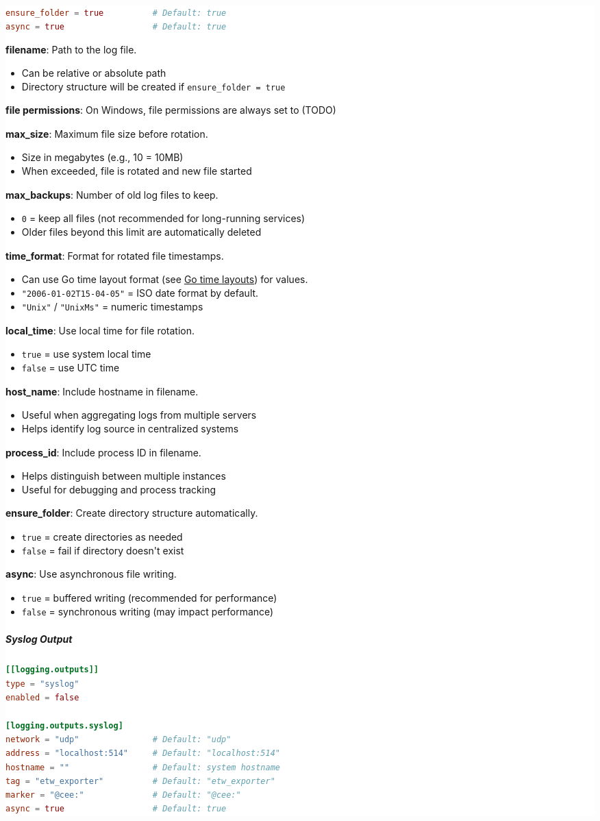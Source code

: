 ```toml
ensure_folder = true          # Default: true
async = true                  # Default: true
```

**filename**: Path to the log file.
- Can be relative or absolute path
- Directory structure will be created if `ensure_folder = true`

**file permissions**: On Windows, file permissions are always set to (TODO)

**max_size**: Maximum file size before rotation.
- Size in megabytes (e.g., 10 = 10MB)
- When exceeded, file is rotated and new file started

**max_backups**: Number of old log files to keep.
- `0` = keep all files (not recommended for long-running services)
- Older files beyond this limit are automatically deleted

**time_format**: Format for rotated file timestamps.
- Can use Go time layout format (see [Go time layouts](https://pkg.go.dev/time#pkg-constants)) for values.
- `"2006-01-02T15-04-05"` = ISO date format by default.
- `"Unix"` / `"UnixMs"` = numeric timestamps

**local_time**: Use local time for file rotation.
- `true` = use system local time
- `false` = use UTC time

**host_name**: Include hostname in filename.
- Useful when aggregating logs from multiple servers
- Helps identify log source in centralized systems

**process_id**: Include process ID in filename.
- Helps distinguish between multiple instances
- Useful for debugging and process tracking

**ensure_folder**: Create directory structure automatically.
- `true` = create directories as needed
- `false` = fail if directory doesn't exist

**async**: Use asynchronous file writing.
- `true` = buffered writing (recommended for performance)
- `false` = synchronous writing (may impact performance)

##### Syslog Output

```toml
[[logging.outputs]]
type = "syslog"
enabled = false

[logging.outputs.syslog]
network = "udp"               # Default: "udp"
address = "localhost:514"     # Default: "localhost:514"
hostname = ""                 # Default: system hostname
tag = "etw_exporter"          # Default: "etw_exporter"
marker = "@cee:"              # Default: "@cee:"
async = true                  # Default: true
```
